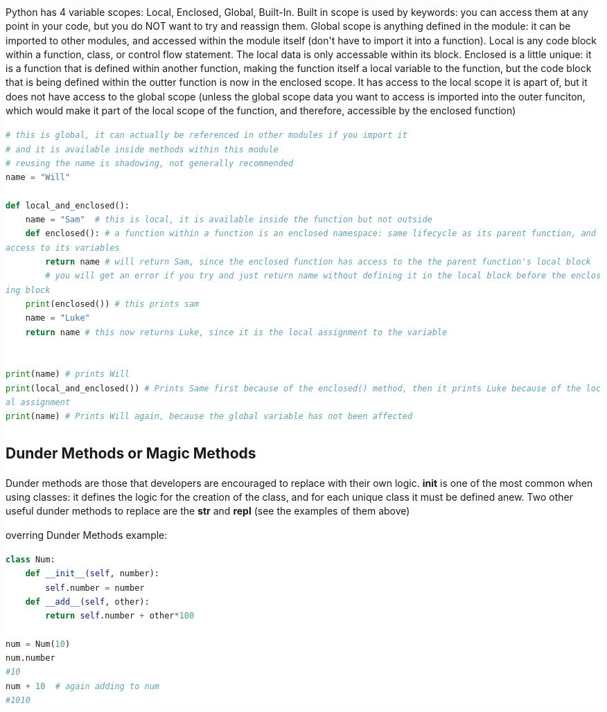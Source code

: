 Python has 4 variable scopes: Local, Enclosed, Global, Built-In. Built in scope is used by keywords: you can access them at any point in your code, but you do NOT want to try and reassign them. Global scope is anything defined in the module: it can be imported to other modules, and accessed within the module itself (don't have to import it into a function). Local is any code block within a function, class, or control flow statement. The local data is only accessable within its block. Enclosed is a little unique: it is a function that is defined within another function, making the function itself a local variable to the function, but the code block that is being defined within the outter function is now in the enclosed scope. It has access to the local scope it is apart of, but it does not have access to the global scope (unless the global scope data you want to access is imported into the outer funciton, which would make it part of the local scope of the function, and therefore, accessible by the enclosed function)
```Python
# this is global, it can actually be referenced in other modules if you import it
# and it is available inside methods within this module
# reusing the name is shadowing, not generally recommended
name = "Will"

def local_and_enclosed():
    name = "Sam"  # this is local, it is available inside the function but not outside
    def enclosed(): # a function within a function is an enclosed namespace: same lifecycle as its parent function, and access to its variables
        return name # will return Sam, since the enclosed function has access to the the parent function's local block
        # you will get an error if you try and just return name without defining it in the local block before the enclosing block
    print(enclosed()) # this prints sam
    name = "Luke"
    return name # this now returns Luke, since it is the local assignment to the variable


print(name) # prints Will
print(local_and_enclosed()) # Prints Same first because of the enclosed() method, then it prints Luke because of the local assignment
print(name) # Prints Will again, because the global variable has not been affected
```
## Dunder Methods or Magic Methods
Dunder methods are those that developers are encouraged to replace with their own logic. __init__ is one of the most common when using classes: it defines the logic for the creation of the class, and for each unique class it must be defined anew. Two other useful dunder methods to replace are the __str__ and __repl__ (see the examples of them above)

overring Dunder Methods example:
```Python
class Num:
    def __init__(self, number):
        self.number = number
    def __add__(self, other):
        return self.number + other*100

num = Num(10)
num.number
#10
num + 10  # again adding to num
#1010
```
